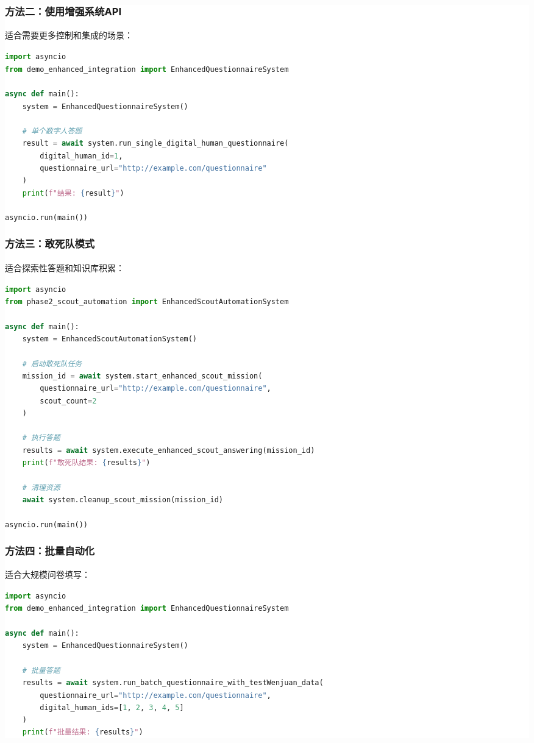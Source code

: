 ### 方法二：使用增强系统API

适合需要更多控制和集成的场景：

```python
import asyncio
from demo_enhanced_integration import EnhancedQuestionnaireSystem

async def main():
    system = EnhancedQuestionnaireSystem()
    
    # 单个数字人答题
    result = await system.run_single_digital_human_questionnaire(
        digital_human_id=1,
        questionnaire_url="http://example.com/questionnaire"
    )
    print(f"结果: {result}")

asyncio.run(main())
```

### 方法三：敢死队模式

适合探索性答题和知识库积累：

```python
import asyncio
from phase2_scout_automation import EnhancedScoutAutomationSystem

async def main():
    system = EnhancedScoutAutomationSystem()
    
    # 启动敢死队任务
    mission_id = await system.start_enhanced_scout_mission(
        questionnaire_url="http://example.com/questionnaire",
        scout_count=2
    )
    
    # 执行答题
    results = await system.execute_enhanced_scout_answering(mission_id)
    print(f"敢死队结果: {results}")
    
    # 清理资源
    await system.cleanup_scout_mission(mission_id)

asyncio.run(main())
```

### 方法四：批量自动化

适合大规模问卷填写：

```python
import asyncio
from demo_enhanced_integration import EnhancedQuestionnaireSystem

async def main():
    system = EnhancedQuestionnaireSystem()
    
    # 批量答题
    results = await system.run_batch_questionnaire_with_testWenjuan_data(
        questionnaire_url="http://example.com/questionnaire",
        digital_human_ids=[1, 2, 3, 4, 5]
    )
    print(f"批量结果: {results}")

```